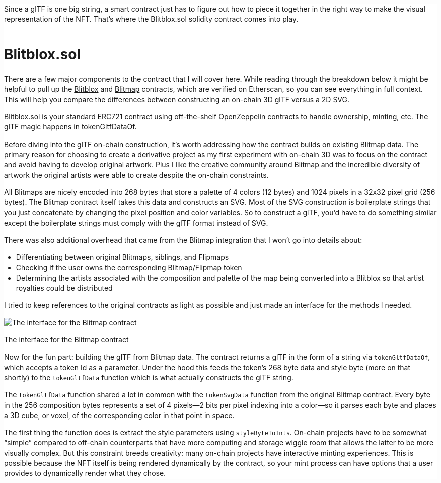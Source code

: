Since a glTF is one big string, a smart contract just has to figure out how to piece it together in the right way to make the visual representation of the NFT. That’s where the Blitblox.sol solidity contract comes into play.

# Blitblox.sol

There are a few major components to the contract that I will cover here. While reading through the breakdown below it might be helpful to pull up the [Blitblox](https://etherscan.io/address/0x79e176a48d79d3348f30b14328424622849bd809) and [Blitmap](https://etherscan.io/address/0x8d04a8c79ceb0889bdd12acdf3fa9d207ed3ff63) contracts, which are verified on Etherscan, so you can see everything in full context. This will help you compare the differences between constructing an on-chain 3D glTF versus a 2D SVG.

Blitblox.sol is your standard ERC721 contract using off-the-shelf OpenZeppelin contracts to handle ownership, minting, etc. The glTF magic happens in tokenGltfDataOf.

Before diving into the glTF on-chain construction, it’s worth addressing how the contract builds on existing Blitmap data. The primary reason for choosing to create a derivative project as my first experiment with on-chain 3D was to focus on the contract and avoid having to develop original artwork. Plus I like the creative community around Blitmap and the incredible diversity of artwork the original artists were able to create despite the on-chain constraints.

All Blitmaps are nicely encoded into 268 bytes that store a palette of 4 colors (12 bytes) and 1024 pixels in a 32x32 pixel grid (256 bytes). The Blitmap contract itself takes this data and constructs an SVG. Most of the SVG construction is boilerplate strings that you just concatenate by changing the pixel position and color variables. So to construct a glTF, you’d have to do something similar except the boilerplate strings must comply with the glTF format instead of SVG.

There was also additional overhead that came from the Blitmap integration that I won’t go into details about:

- Differentiating between original Blitmaps, siblings, and Flipmaps
- Checking if the user owns the corresponding Blitmap/Flipmap token
- Determining the artists associated with the composition and palette of the map being converted into a Blitblox so that artist royalties could be distributed

I tried to keep references to the original contracts as light as possible and just made an interface for the methods I needed.

![The interface for the Blitmap contract](https://mirror.xyz/_next/image?url=https%3A%2F%2Fimages.mirror-media.xyz%2Fpublication-images%2F_6KmPQVdiWg-3NVjk4B5B.png&w=3840&q=90)

The interface for the Blitmap contract

Now for the fun part: building the glTF from Blitmap data. The contract returns a glTF in the form of a string via `tokenGltfDataOf`, which accepts a token Id as a parameter. Under the hood this feeds the token’s 268 byte data and style byte (more on that shortly) to the `tokenGltfData` function which is what actually constructs the glTF string.

The `tokenGltfData` function shared a lot in common with the `tokenSvgData` function from the original Blitmap contract. Every byte in the 256 composition bytes represents a set of 4 pixels—2 bits per pixel indexing into a color—so it parses each byte and places a 3D cube, or voxel, of the corresponding color in that point in space.

The first thing the function does is extract the style parameters using `styleByteToInts`. On-chain projects have to be somewhat “simple” compared to off-chain counterparts that have more computing and storage wiggle room that allows the latter to be more visually complex. But this constraint breeds creativity: many on-chain projects have interactive minting experiences. This is possible because the NFT itself is being rendered dynamically by the contract, so your mint process can have options that a user provides to dynamically render what they chose.
